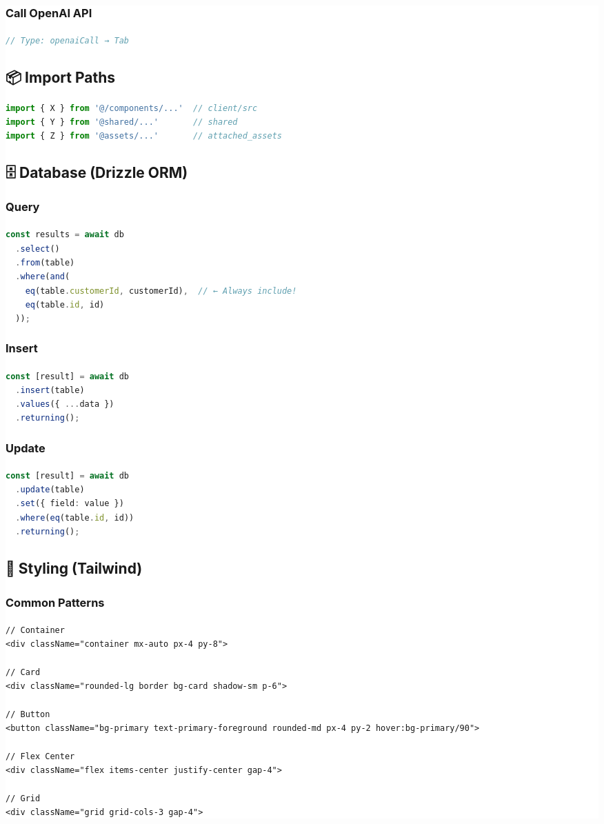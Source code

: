 ### Call OpenAI API
```typescript
// Type: openaiCall → Tab
```

## 📦 Import Paths

```typescript
import { X } from '@/components/...'  // client/src
import { Y } from '@shared/...'       // shared
import { Z } from '@assets/...'       // attached_assets
```

## 🗄️ Database (Drizzle ORM)

### Query
```typescript
const results = await db
  .select()
  .from(table)
  .where(and(
    eq(table.customerId, customerId),  // ← Always include!
    eq(table.id, id)
  ));
```

### Insert
```typescript
const [result] = await db
  .insert(table)
  .values({ ...data })
  .returning();
```

### Update
```typescript
const [result] = await db
  .update(table)
  .set({ field: value })
  .where(eq(table.id, id))
  .returning();
```

## 🎨 Styling (Tailwind)

### Common Patterns
```tsx
// Container
<div className="container mx-auto px-4 py-8">

// Card
<div className="rounded-lg border bg-card shadow-sm p-6">

// Button
<button className="bg-primary text-primary-foreground rounded-md px-4 py-2 hover:bg-primary/90">

// Flex Center
<div className="flex items-center justify-center gap-4">

// Grid
<div className="grid grid-cols-3 gap-4">
```

